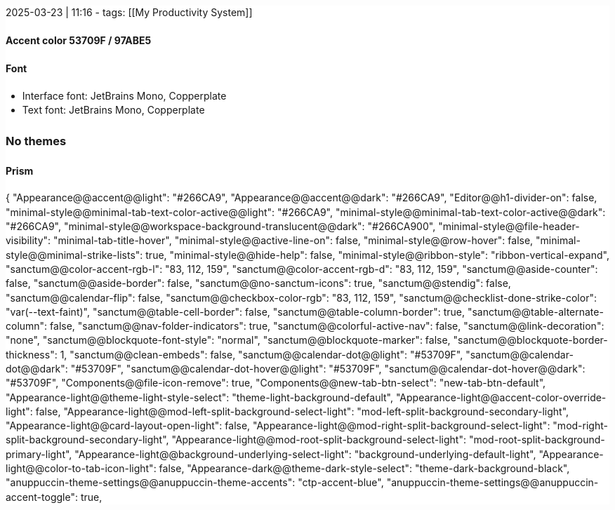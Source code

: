 2025-03-23 | 11:16 - tags: [[My Productivity System]]
#### Accent color 53709F / 97ABE5

#### Font
- Interface font: JetBrains Mono, Copperplate
- Text font: JetBrains Mono, Copperplate


### No themes 
#### Prism

{
  "Appearance@@accent@@light": "#266CA9",
  "Appearance@@accent@@dark": "#266CA9",
  "Editor@@h1-divider-on": false,
  "minimal-style@@minimal-tab-text-color-active@@light": "#266CA9",
  "minimal-style@@minimal-tab-text-color-active@@dark": "#266CA9",
  "minimal-style@@workspace-background-translucent@@dark": "#266CA900",
  "minimal-style@@file-header-visibility": "minimal-tab-title-hover",
  "minimal-style@@active-line-on": false,
  "minimal-style@@row-hover": false,
  "minimal-style@@minimal-strike-lists": true,
  "minimal-style@@hide-help": false,
  "minimal-style@@ribbon-style": "ribbon-vertical-expand",
  "sanctum@@color-accent-rgb-l": "83, 112, 159",
  "sanctum@@color-accent-rgb-d": "83, 112, 159",
  "sanctum@@aside-counter": false,
  "sanctum@@aside-border": false,
  "sanctum@@no-sanctum-icons": true,
  "sanctum@@stendig": false,
  "sanctum@@calendar-flip": false,
  "sanctum@@checkbox-color-rgb": "83, 112, 159",
  "sanctum@@checklist-done-strike-color": "var(--text-faint)",
  "sanctum@@table-cell-border": false,
  "sanctum@@table-column-border": true,
  "sanctum@@table-alternate-column": false,
  "sanctum@@nav-folder-indicators": true,
  "sanctum@@colorful-active-nav": false,
  "sanctum@@link-decoration": "none",
  "sanctum@@blockquote-font-style": "normal",
  "sanctum@@blockquote-marker": false,
  "sanctum@@blockquote-border-thickness": 1,
  "sanctum@@clean-embeds": false,
  "sanctum@@calendar-dot@@light": "#53709F",
  "sanctum@@calendar-dot@@dark": "#53709F",
  "sanctum@@calendar-dot-hover@@light": "#53709F",
  "sanctum@@calendar-dot-hover@@dark": "#53709F",
  "Components@@file-icon-remove": true,
  "Components@@new-tab-btn-select": "new-tab-btn-default",
  "Appearance-light@@theme-light-style-select": "theme-light-background-default",
  "Appearance-light@@accent-color-override-light": false,
  "Appearance-light@@mod-left-split-background-select-light": "mod-left-split-background-secondary-light",
  "Appearance-light@@card-layout-open-light": false,
  "Appearance-light@@mod-right-split-background-select-light": "mod-right-split-background-secondary-light",
  "Appearance-light@@mod-root-split-background-select-light": "mod-root-split-background-primary-light",
  "Appearance-light@@background-underlying-select-light": "background-underlying-default-light",
  "Appearance-light@@color-to-tab-icon-light": false,
  "Appearance-dark@@theme-dark-style-select": "theme-dark-background-black",
  "anuppuccin-theme-settings@@anuppuccin-theme-accents": "ctp-accent-blue",
  "anuppuccin-theme-settings@@anuppuccin-accent-toggle": true,